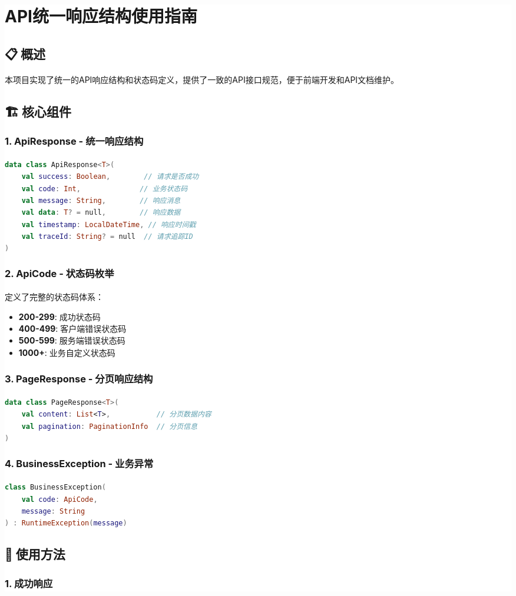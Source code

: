 # API统一响应结构使用指南

## 📋 概述

本项目实现了统一的API响应结构和状态码定义，提供了一致的API接口规范，便于前端开发和API文档维护。

## 🏗️ 核心组件

### 1. ApiResponse - 统一响应结构

```kotlin
data class ApiResponse<T>(
    val success: Boolean,        // 请求是否成功
    val code: Int,              // 业务状态码
    val message: String,        // 响应消息
    val data: T? = null,        // 响应数据
    val timestamp: LocalDateTime, // 响应时间戳
    val traceId: String? = null  // 请求追踪ID
)
```

### 2. ApiCode - 状态码枚举

定义了完整的状态码体系：
- **200-299**: 成功状态码
- **400-499**: 客户端错误状态码  
- **500-599**: 服务端错误状态码
- **1000+**: 业务自定义状态码

### 3. PageResponse - 分页响应结构

```kotlin
data class PageResponse<T>(
    val content: List<T>,           // 分页数据内容
    val pagination: PaginationInfo  // 分页信息
)
```

### 4. BusinessException - 业务异常

```kotlin
class BusinessException(
    val code: ApiCode,
    message: String
) : RuntimeException(message)
```

## 🚀 使用方法

### 1. 成功响应
